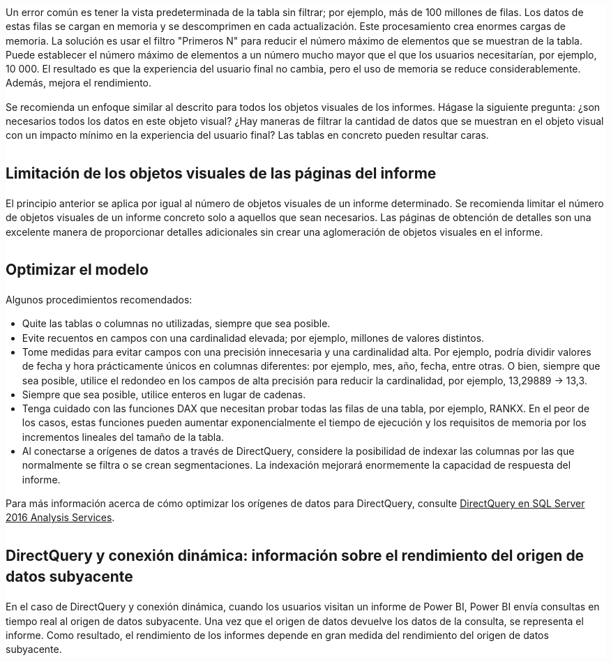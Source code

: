Un error común es tener la vista predeterminada de la tabla sin filtrar; por ejemplo, más de 100 millones de filas. Los datos de estas filas se cargan en memoria y se descomprimen en cada actualización. Este procesamiento crea enormes cargas de memoria. La solución es usar el filtro "Primeros N" para reducir el número máximo de elementos que se muestran de la tabla. Puede establecer el número máximo de elementos a un número mucho mayor que el que los usuarios necesitarían, por ejemplo, 10 000. El resultado es que la experiencia del usuario final no cambia, pero el uso de memoria se reduce considerablemente. Además, mejora el rendimiento.

Se recomienda un enfoque similar al descrito para todos los objetos visuales de los informes. Hágase la siguiente pregunta: ¿son necesarios todos los datos en este objeto visual? ¿Hay maneras de filtrar la cantidad de datos que se muestran en el objeto visual con un impacto mínimo en la experiencia del usuario final? Las tablas en concreto pueden resultar caras.

## <a name="limit-visuals-on-report-pages"></a>Limitación de los objetos visuales de las páginas del informe

El principio anterior se aplica por igual al número de objetos visuales de un informe determinado. Se recomienda limitar el número de objetos visuales de un informe concreto solo a aquellos que sean necesarios. Las páginas de obtención de detalles son una excelente manera de proporcionar detalles adicionales sin crear una aglomeración de objetos visuales en el informe.  

## <a name="optimize-your-model"></a>Optimizar el modelo

Algunos procedimientos recomendados:

- Quite las tablas o columnas no utilizadas, siempre que sea posible. 
- Evite recuentos en campos con una cardinalidad elevada; por ejemplo, millones de valores distintos.  
- Tome medidas para evitar campos con una precisión innecesaria y una cardinalidad alta. Por ejemplo, podría dividir valores de fecha y hora prácticamente únicos en columnas diferentes: por ejemplo, mes, año, fecha, entre otras. O bien, siempre que sea posible, utilice el redondeo en los campos de alta precisión para reducir la cardinalidad, por ejemplo, 13,29889 -> 13,3.
- Siempre que sea posible, utilice enteros en lugar de cadenas.
- Tenga cuidado con las funciones DAX que necesitan probar todas las filas de una tabla, por ejemplo, RANKX. En el peor de los casos, estas funciones pueden aumentar exponencialmente el tiempo de ejecución y los requisitos de memoria por los incrementos lineales del tamaño de la tabla.
- Al conectarse a orígenes de datos a través de DirectQuery, considere la posibilidad de indexar las columnas por las que normalmente se filtra o se crean segmentaciones. La indexación mejorará enormemente la capacidad de respuesta del informe.  

Para más información acerca de cómo optimizar los orígenes de datos para DirectQuery, consulte [DirectQuery en SQL Server 2016 Analysis Services](https://blogs.msdn.microsoft.com/analysisservices/2017/04/06/directquery-in-sql-server-2016-analysis-services-whitepaper/).

## <a name="directquery-and-live-connection-understand-underlying-data-source-performance"></a>DirectQuery y conexión dinámica: información sobre el rendimiento del origen de datos subyacente

En el caso de DirectQuery y conexión dinámica, cuando los usuarios visitan un informe de Power BI, Power BI envía consultas en tiempo real al origen de datos subyacente. Una vez que el origen de datos devuelve los datos de la consulta, se representa el informe. Como resultado, el rendimiento de los informes depende en gran medida del rendimiento del origen de datos subyacente.
